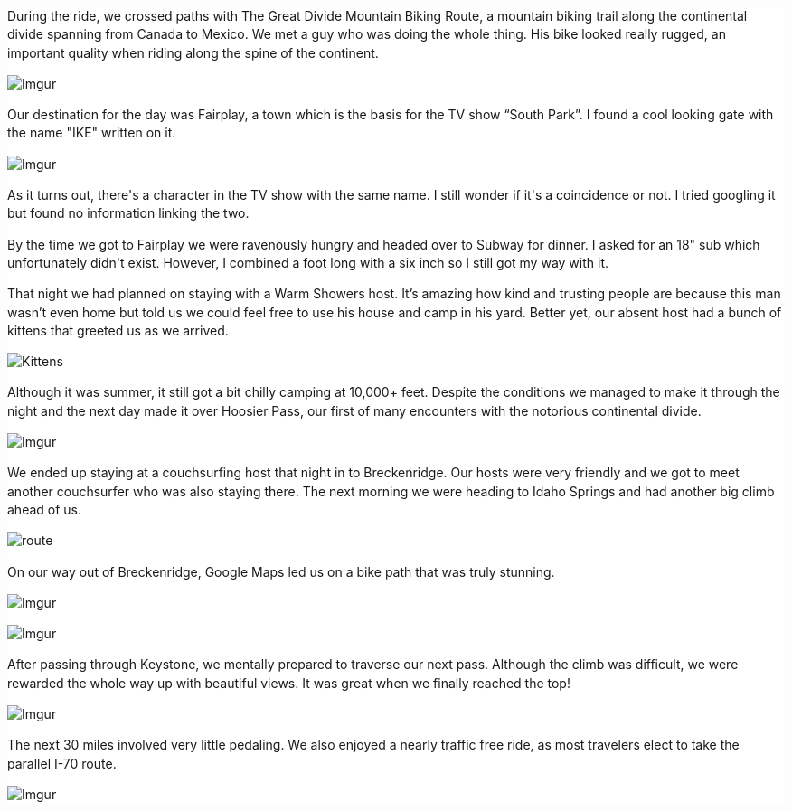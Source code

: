 During the ride, we crossed paths with The Great Divide Mountain Biking Route, a mountain biking trail along the continental divide spanning from Canada to Mexico. We met a guy who was doing the whole thing. His bike looked really rugged, an important quality when riding along the spine of the continent.

![Imgur](http://i.imgur.com/WCEUVoc.jpg)

Our destination for the day was Fairplay, a town which is the basis for the TV show “South Park”. I found a cool looking gate with the name "IKE" written on it.

![Imgur](http://i.imgur.com/3AiN8v8.jpg)

As it turns out, there's a character in the TV show with the same name. I still wonder if it's a coincidence or not. I tried googling it but found no information linking the two.

By the time we got to Fairplay we were ravenously hungry and headed over to Subway for dinner. I asked for an 18" sub which unfortunately didn't exist. However, I combined a foot long with a six inch so I still got my way with it.

That night we had planned on staying with a Warm Showers host. It’s amazing how kind and trusting people are because this man wasn’t even home but told us we could feel free to use his house and camp in his yard. Better yet, our absent host had a bunch of kittens that greeted us as we arrived.

![Kittens](https://scontent.fsnc1-2.fna.fbcdn.net/t31.0-8/15042226_10207819200498180_5669654631266997660_o.jpg)

Although it was summer, it still got a bit chilly camping at 10,000+ feet. Despite the conditions we managed to make it through the night and the next day made it over Hoosier Pass, our first of many encounters with the notorious continental divide.

![Imgur](http://i.imgur.com/fuCxWwb.jpg)


We ended up staying at a couchsurfing host that night in to Breckenridge. Our hosts were very friendly and we got to meet another couchsurfer who was also staying there. The next morning we were heading to Idaho Springs and had another big climb ahead of us.

![route](https://scontent.fsnc1-2.fna.fbcdn.net/v/t1.0-9/15107204_10207871355482022_2657380610141838567_n.jpg?oh=d12a9521b26b4dc887936105aabcd054&oe=58BA3A59)

On our way out of Breckenridge, Google Maps led us on a bike path that was truly stunning.

![Imgur](http://i.imgur.com/9UVL8vJ.jpg)

![Imgur](http://i.imgur.com/2RWwrRv.jpg)

After passing through Keystone, we mentally prepared to traverse our next pass. Although the climb was difficult, we were rewarded the whole way up with beautiful views. It was great when we finally reached the top!

![Imgur](https://scontent.fsnc1-2.fna.fbcdn.net/t31.0-8/p960x960/15042109_10207827434184017_965193472533369500_o.jpg)

The next 30 miles involved very little pedaling. We also enjoyed a nearly traffic free ride, as most travelers elect to take the parallel I-70 route.

![Imgur](http://i.imgur.com/cNiltpo.jpg)
